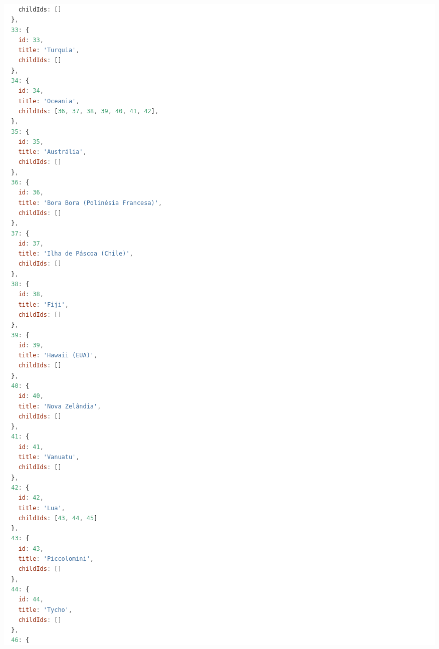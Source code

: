 ```js src/places.js
    childIds: []
  },
  33: {
    id: 33,
    title: 'Turquia',
    childIds: []
  },
  34: {
    id: 34,
    title: 'Oceania',
    childIds: [36, 37, 38, 39, 40, 41, 42],   
  },
  35: {
    id: 35,
    title: 'Austrália',
    childIds: []
  },
  36: {
    id: 36,
    title: 'Bora Bora (Polinésia Francesa)',
    childIds: []
  },
  37: {
    id: 37,
    title: 'Ilha de Páscoa (Chile)',
    childIds: []
  },
  38: {
    id: 38,
    title: 'Fiji',
    childIds: []
  },
  39: {
    id: 39,
    title: 'Hawaii (EUA)',
    childIds: []
  },
  40: {
    id: 40,
    title: 'Nova Zelândia',
    childIds: []
  },
  41: {
    id: 41,
    title: 'Vanuatu',
    childIds: []
  },
  42: {
    id: 42,
    title: 'Lua',
    childIds: [43, 44, 45]
  },
  43: {
    id: 43,
    title: 'Piccolomini',
    childIds: []
  },
  44: {
    id: 44,
    title: 'Tycho',
    childIds: []
  },
  46: {
```